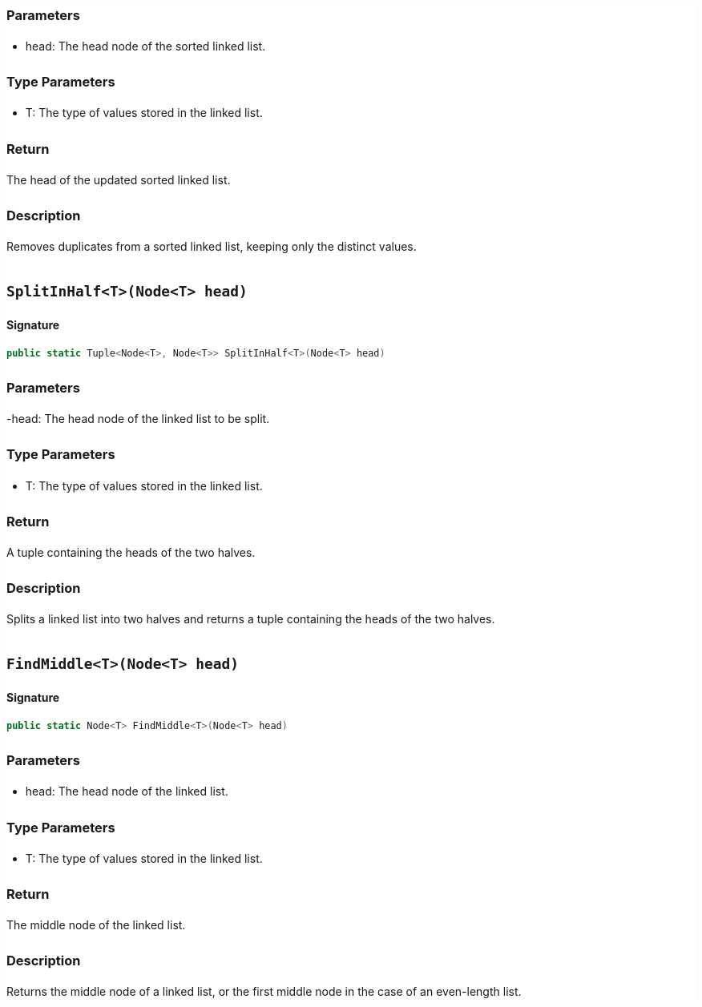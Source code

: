 ### Parameters
- head: The head node of the sorted linked list.

### Type Parameters
- T: The type of values stored in the linked list.

### Return
The head of the updated sorted linked list.

### Description
Removes duplicates from a sorted linked list, keeping only the distinct values.


## `SplitInHalf<T>(Node<T> head)`

**Signature**
```csharp
public static Tuple<Node<T>, Node<T>> SplitInHalf<T>(Node<T> head)
```

### Parameters
-head: The head node of the linked list to be split.

### Type Parameters
- T: The type of values stored in the linked list.

### Return
A tuple containing the heads of the two halves.

### Description
Splits a linked list into two halves and returns a tuple containing the heads of the two halves.


## `FindMiddle<T>(Node<T> head)`

**Signature**
```csharp
public static Node<T> FindMiddle<T>(Node<T> head)
```

### Parameters
- head: The head node of the linked list.

### Type Parameters
- T: The type of values stored in the linked list.

### Return
The middle node of the linked list.

### Description
Returns the middle node of a linked list, or the first middle node in the case of an even-length list.
